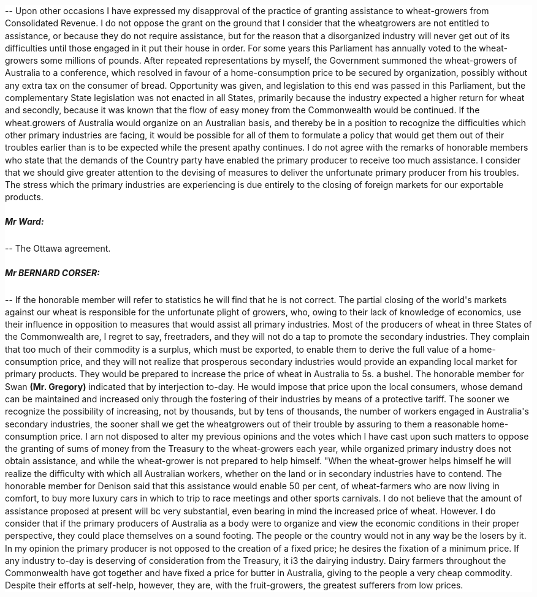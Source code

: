 --  Upon other occasions I have expressed my disapproval of the practice of granting assistance to wheat-growers from Consolidated Revenue. I do not oppose the grant on the ground that I consider that the wheatgrowers are not entitled to assistance, or because they do not require assistance, but for the reason that a disorganized industry will never get out of its difficulties until those engaged in it put their house in order. For some years this Parliament has annually voted to the wheat-growers some millions of pounds. After repeated representations by myself, the Government summoned the wheat-growers of Australia to a conference, which resolved in favour of a home-consumption price to be secured by organization, possibly without any extra tax on the consumer of bread. Opportunity was given, and legislation to this end was passed in this Parliament, but the complementary State legislation was not enacted in all States, primarily because the industry expected a higher return for wheat and secondly, because it was known that the flow of easy money from the Commonwealth would be continued. If the  wheat.growers  of Australia would organize on an Australian basis, and thereby be in a position to recognize the difficulties which other primary industries are facing, it would be possible for all of them to formulate a policy that would get them out of their troubles earlier than is to be expected while the present apathy continues. I do not agree with the remarks of honorable members who state that the demands of the Country party have enabled the primary producer to receive too much assistance. I consider that we should give greater attention to the devising of measures to deliver the unfortunate primary producer from his troubles. The stress which the primary industries are experiencing is due entirely to the closing of foreign markets for our exportable products. 

##### Mr Ward:

--  The Ottawa agreement. 

##### Mr BERNARD CORSER:

-- If the honorable member will refer to statistics he will find that he is not correct. The partial closing of the world's markets against our wheat is responsible for the unfortunate plight of growers, who, owing to their lack of knowledge of economics, use their influence in opposition to measures that would assist all primary industries. Most of the producers of wheat in three States of the Commonwealth  are,  I regret to say, freetraders, and they will not do a tap to promote the secondary industries. They complain that too much of their commodity is a surplus, which must be exported, to enable them to derive the full value of a home-consumption price, and they will not realize that prosperous secondary industries would provide an expanding local market for primary products. They would be prepared to increase  the price of wheat in Australia to 5s. a bushel. The honorable member for Swan  **(Mr. Gregory)**  indicated that by interjection to-day. He would impose that price upon the local consumers, whose demand can be maintained and increased only through the fostering of their industries by means of a protective tariff. The sooner we recognize the possibility of increasing, not by thousands, but by tens of thousands, the number of workers engaged in Australia's secondary industries, the sooner shall we get the wheatgrowers out of their trouble by assuring to them a reasonable home-consumption price. I arn not disposed to alter my previous opinions and the votes which I have cast upon such matters to oppose the granting of sums of money from the Treasury to the wheat-growers each year, while organized primary industry does not obtain assistance, and while the wheat-grower is not prepared to help himself. "When the wheat-grower helps himself he will realize the difficulty with which all Australian workers, whether on the land or in secondary industries have to contend. The honorable member for Denison said that this assistance would enable 50 per cent, of wheat-farmers who are now living in comfort, to buy more luxury cars in which to trip to race meetings and other sports carnivals. I do not believe that the amount of assistance proposed at present will bc very substantial, even bearing in mind the increased price of wheat. However. I do consider that if the primary producers of Australia as a body were to organize and view the economic conditions in their proper perspective, they could place themselves on a sound footing. The people or the country would not in any way be the losers by it. In my opinion the primary producer is not opposed to the creation of a fixed price; he desires the fixation of a minimum price. If any industry to-day is deserving of consideration from the Treasury, it i3 the dairying industry. Dairy farmers throughout the Commonwealth have got together and have fixed a price for butter in Australia, giving to the people a very cheap commodity. Despite their efforts at self-help, however, they are, with the fruit-growers, the greatest sufferers from low prices. 
